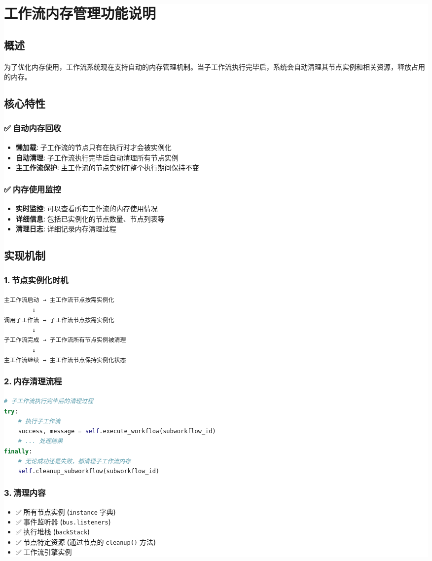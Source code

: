 # 工作流内存管理功能说明

## 概述

为了优化内存使用，工作流系统现在支持自动的内存管理机制。当子工作流执行完毕后，系统会自动清理其节点实例和相关资源，释放占用的内存。

## 核心特性

### ✅ 自动内存回收
- **懒加载**: 子工作流的节点只有在执行时才会被实例化
- **自动清理**: 子工作流执行完毕后自动清理所有节点实例
- **主工作流保护**: 主工作流的节点实例在整个执行期间保持不变

### ✅ 内存使用监控
- **实时监控**: 可以查看所有工作流的内存使用情况
- **详细信息**: 包括已实例化的节点数量、节点列表等
- **清理日志**: 详细记录内存清理过程

## 实现机制

### 1. 节点实例化时机
```
主工作流启动 → 主工作流节点按需实例化
        ↓
调用子工作流 → 子工作流节点按需实例化
        ↓
子工作流完成 → 子工作流所有节点实例被清理
        ↓
主工作流继续 → 主工作流节点保持实例化状态
```

### 2. 内存清理流程
```python
# 子工作流执行完毕后的清理过程
try:
    # 执行子工作流
    success, message = self.execute_workflow(subworkflow_id)
    # ... 处理结果
finally:
    # 无论成功还是失败，都清理子工作流内存
    self.cleanup_subworkflow(subworkflow_id)
```

### 3. 清理内容
- ✅ 所有节点实例 (`instance` 字典)
- ✅ 事件监听器 (`bus.listeners`)
- ✅ 执行堆栈 (`backStack`)
- ✅ 节点特定资源 (通过节点的 `cleanup()` 方法)
- ✅ 工作流引擎实例
